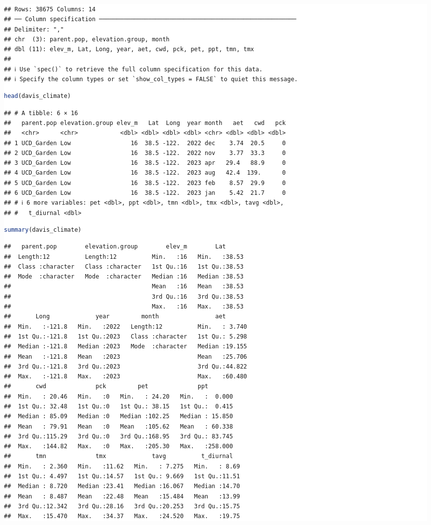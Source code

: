 ```
## Rows: 38675 Columns: 14
## ── Column specification ────────────────────────────────────────────────────────
## Delimiter: ","
## chr  (3): parent.pop, elevation.group, month
## dbl (11): elev_m, Lat, Long, year, aet, cwd, pck, pet, ppt, tmn, tmx
## 
## ℹ Use `spec()` to retrieve the full column specification for this data.
## ℹ Specify the column types or set `show_col_types = FALSE` to quiet this message.
```

``` r
head(davis_climate)
```

```
## # A tibble: 6 × 16
##   parent.pop elevation.group elev_m   Lat  Long  year month   aet   cwd   pck
##   <chr>      <chr>            <dbl> <dbl> <dbl> <dbl> <chr> <dbl> <dbl> <dbl>
## 1 UCD_Garden Low                 16  38.5 -122.  2022 dec    3.74  20.5     0
## 2 UCD_Garden Low                 16  38.5 -122.  2022 nov    3.77  33.3     0
## 3 UCD_Garden Low                 16  38.5 -122.  2023 apr   29.4   88.9     0
## 4 UCD_Garden Low                 16  38.5 -122.  2023 aug   42.4  139.      0
## 5 UCD_Garden Low                 16  38.5 -122.  2023 feb    8.57  29.9     0
## 6 UCD_Garden Low                 16  38.5 -122.  2023 jan    5.42  21.7     0
## # ℹ 6 more variables: pet <dbl>, ppt <dbl>, tmn <dbl>, tmx <dbl>, tavg <dbl>,
## #   t_diurnal <dbl>
```

``` r
summary(davis_climate)
```

```
##   parent.pop        elevation.group        elev_m        Lat       
##  Length:12          Length:12          Min.   :16   Min.   :38.53  
##  Class :character   Class :character   1st Qu.:16   1st Qu.:38.53  
##  Mode  :character   Mode  :character   Median :16   Median :38.53  
##                                        Mean   :16   Mean   :38.53  
##                                        3rd Qu.:16   3rd Qu.:38.53  
##                                        Max.   :16   Max.   :38.53  
##       Long             year         month                aet        
##  Min.   :-121.8   Min.   :2022   Length:12          Min.   : 3.740  
##  1st Qu.:-121.8   1st Qu.:2023   Class :character   1st Qu.: 5.298  
##  Median :-121.8   Median :2023   Mode  :character   Median :19.155  
##  Mean   :-121.8   Mean   :2023                      Mean   :25.706  
##  3rd Qu.:-121.8   3rd Qu.:2023                      3rd Qu.:44.822  
##  Max.   :-121.8   Max.   :2023                      Max.   :60.480  
##       cwd              pck         pet              ppt         
##  Min.   : 20.46   Min.   :0   Min.   : 24.20   Min.   :  0.000  
##  1st Qu.: 32.48   1st Qu.:0   1st Qu.: 38.15   1st Qu.:  0.415  
##  Median : 85.09   Median :0   Median :102.25   Median : 15.850  
##  Mean   : 79.91   Mean   :0   Mean   :105.62   Mean   : 60.338  
##  3rd Qu.:115.29   3rd Qu.:0   3rd Qu.:168.95   3rd Qu.: 83.745  
##  Max.   :144.82   Max.   :0   Max.   :205.30   Max.   :258.000  
##       tmn              tmx             tavg          t_diurnal    
##  Min.   : 2.360   Min.   :11.62   Min.   : 7.275   Min.   : 8.69  
##  1st Qu.: 4.497   1st Qu.:14.57   1st Qu.: 9.669   1st Qu.:11.51  
##  Median : 8.720   Median :23.41   Median :16.067   Median :14.70  
##  Mean   : 8.487   Mean   :22.48   Mean   :15.484   Mean   :13.99  
##  3rd Qu.:12.342   3rd Qu.:28.16   3rd Qu.:20.253   3rd Qu.:15.75  
##  Max.   :15.470   Max.   :34.37   Max.   :24.520   Max.   :19.75
```
